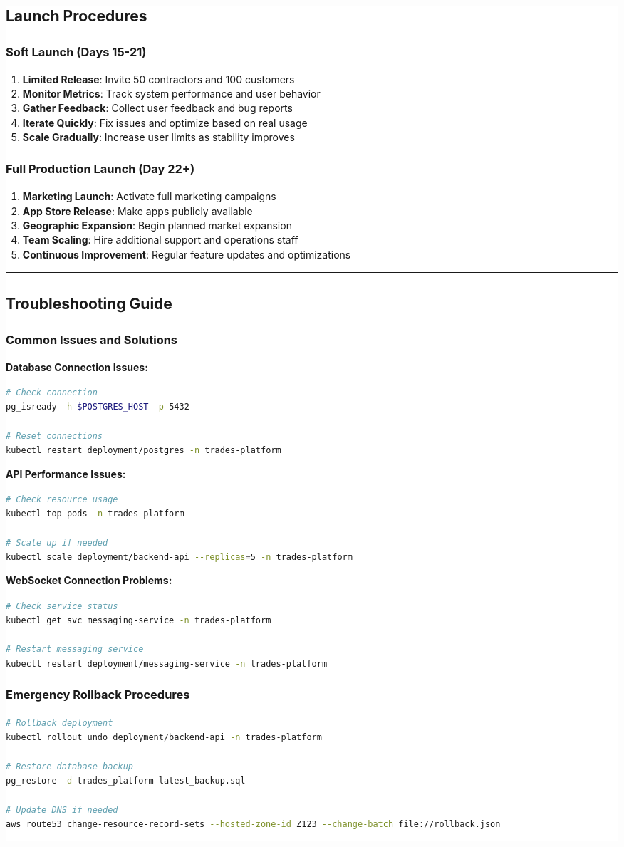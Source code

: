 
## Launch Procedures

### Soft Launch (Days 15-21)
1. **Limited Release**: Invite 50 contractors and 100 customers
2. **Monitor Metrics**: Track system performance and user behavior
3. **Gather Feedback**: Collect user feedback and bug reports
4. **Iterate Quickly**: Fix issues and optimize based on real usage
5. **Scale Gradually**: Increase user limits as stability improves

### Full Production Launch (Day 22+)
1. **Marketing Launch**: Activate full marketing campaigns
2. **App Store Release**: Make apps publicly available
3. **Geographic Expansion**: Begin planned market expansion
4. **Team Scaling**: Hire additional support and operations staff
5. **Continuous Improvement**: Regular feature updates and optimizations

---

## Troubleshooting Guide

### Common Issues and Solutions

**Database Connection Issues:**
```bash
# Check connection
pg_isready -h $POSTGRES_HOST -p 5432

# Reset connections
kubectl restart deployment/postgres -n trades-platform
```

**API Performance Issues:**
```bash
# Check resource usage
kubectl top pods -n trades-platform

# Scale up if needed
kubectl scale deployment/backend-api --replicas=5 -n trades-platform
```

**WebSocket Connection Problems:**
```bash
# Check service status
kubectl get svc messaging-service -n trades-platform

# Restart messaging service
kubectl restart deployment/messaging-service -n trades-platform
```

### Emergency Rollback Procedures
```bash
# Rollback deployment
kubectl rollout undo deployment/backend-api -n trades-platform

# Restore database backup
pg_restore -d trades_platform latest_backup.sql

# Update DNS if needed
aws route53 change-resource-record-sets --hosted-zone-id Z123 --change-batch file://rollback.json
```

---